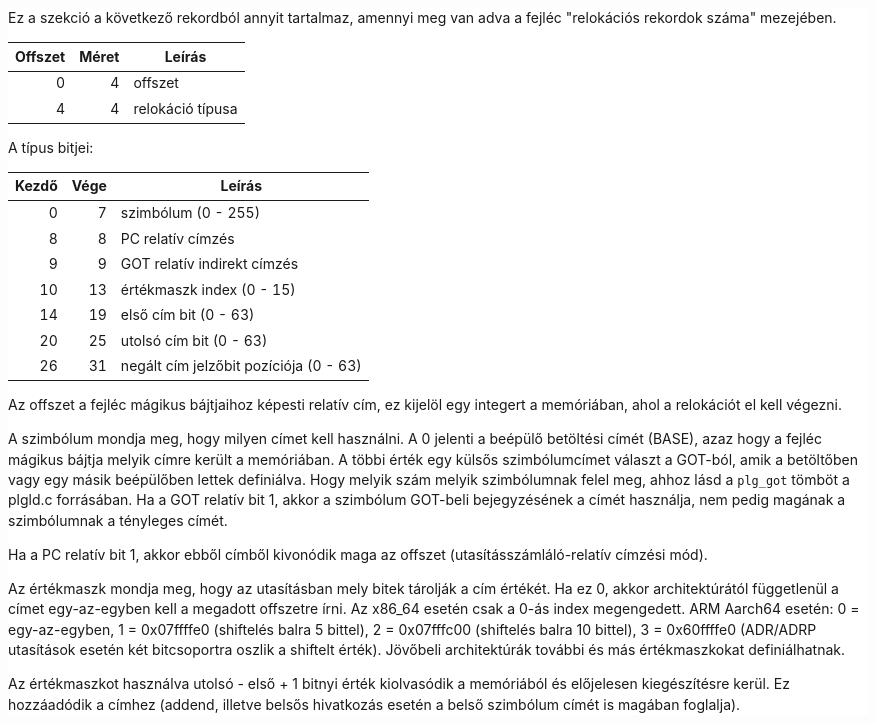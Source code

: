 Ez a szekció a következő rekordból annyit tartalmaz, amennyi meg van adva a fejléc "relokációs rekordok száma" mezejében.

| Offszet | Méret | Leírás                                                   |
|--------:|------:|----------------------------------------------------------|
|       0 |     4 | offszet                                                  |
|       4 |     4 | relokáció típusa                                         |

A típus bitjei:

| Kezdő   | Vége  | Leírás                                                   |
|--------:|------:|----------------------------------------------------------|
|       0 |     7 | szimbólum (0 - 255)                                      |
|       8 |     8 | PC relatív címzés                                        |
|       9 |     9 | GOT relatív indirekt címzés                              |
|      10 |    13 | értékmaszk index (0 - 15)                                |
|      14 |    19 | első cím bit (0 - 63)                                    |
|      20 |    25 | utolsó cím bit (0 - 63)                                  |
|      26 |    31 | negált cím jelzőbit pozíciója (0 - 63)                   |

Az offszet a fejléc mágikus bájtjaihoz képesti relatív cím, ez kijelöl egy integert a memóriában, ahol a relokációt el kell végezni.

A szimbólum mondja meg, hogy milyen címet kell használni. A 0 jelenti a beépülő betöltési címét (BASE), azaz hogy a fejléc mágikus
bájtja melyik címre került a memóriában. A többi érték egy külsős szimbólumcímet választ a GOT-ból, amik a betöltőben vagy egy
másik beépülőben lettek definiálva. Hogy melyik szám melyik szimbólumnak felel meg, ahhoz lásd a `plg_got` tömböt a plgld.c
forrásában. Ha a GOT relatív bit 1, akkor a szimbólum GOT-beli bejegyzésének a címét használja, nem pedig magának a szimbólumnak a
tényleges címét.

Ha a PC relatív bit 1, akkor ebből címből kivonódik maga az offszet (utasításszámláló-relatív címzési mód).

Az értékmaszk mondja meg, hogy az utasításban mely bitek tárolják a cím értékét. Ha ez 0, akkor architektúrától függetlenül a címet
egy-az-egyben kell a megadott offszetre írni. Az x86_64 esetén csak a 0-ás index megengedett. ARM Aarch64 esetén: 0 = egy-az-egyben,
1 = 0x07ffffe0 (shiftelés balra 5 bittel), 2 = 0x07fffc00 (shiftelés balra 10 bittel), 3 = 0x60ffffe0 (ADR/ADRP utasítások esetén
két bitcsoportra oszlik a shiftelt érték). Jövőbeli architektúrák további és más értékmaszkokat definiálhatnak.

Az értékmaszkot használva utolsó - első + 1 bitnyi érték kiolvasódik a memóriából és előjelesen kiegészítésre kerül. Ez hozzáadódik
a címhez (addend, illetve belsős hivatkozás esetén a belső szimbólum címét is magában foglalja).
